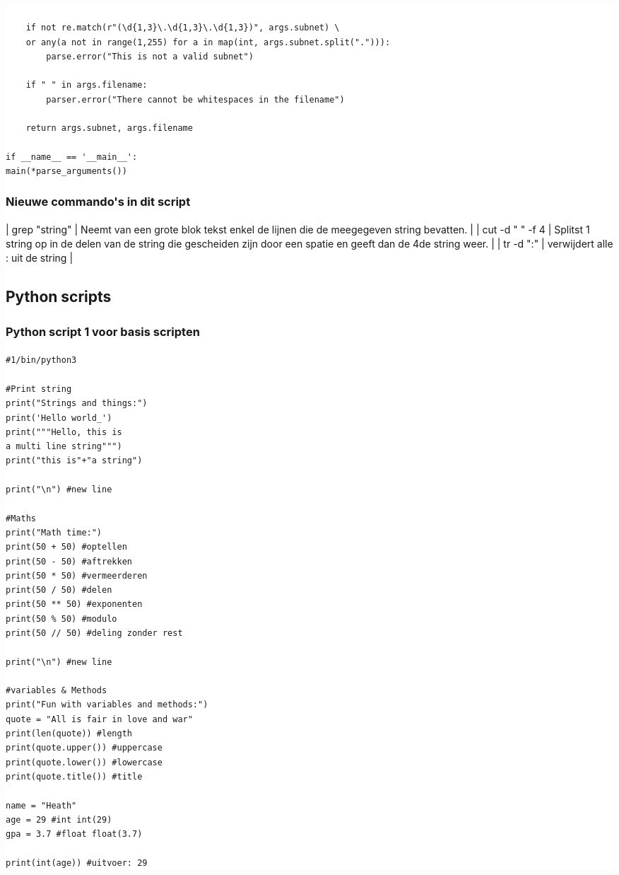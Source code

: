 ```
	
	if not re.match(r"(\d{1,3}\.\d{1,3}\.\d{1,3})", args.subnet) \
	or any(a not in range(1,255) for a in map(int, args.subnet.split("."))):
		parse.error("This is not a valid subnet")
		
	if " " in args.filename:
		parser.error("There cannot be whitespaces in the filename")
	
	return args.subnet, args.filename
	
if __name__ == '__main__':
main(*parse_arguments())
```

### Nieuwe commando's in dit script

| grep "string" | Neemt van een grote blok tekst enkel de lijnen die de meegegeven string bevatten. |
| cut -d " " -f 4 | Splitst 1 string op in de delen van de string die gescheiden zijn door een spatie en geeft dan de 4de string weer. |
| tr -d ":" | verwijdert alle : uit de string |

## Python scripts

### Python script 1 voor basis scripten

```
#1/bin/python3

#Print string
print("Strings and things:")
print('Hello world_')
print("""Hello, this is
a multi line string""")
print("this is"+"a string")

print("\n") #new line

#Maths
print("Math time:")
print(50 + 50) #optellen
print(50 - 50) #aftrekken
print(50 * 50) #vermeerderen
print(50 / 50) #delen
print(50 ** 50) #exponenten
print(50 % 50) #modulo
print(50 // 50) #deling zonder rest

print("\n") #new line

#variables & Methods
print("Fun with variables and methods:")
quote = "All is fair in love and war"
print(len(quote)) #length
print(quote.upper()) #uppercase
print(quote.lower()) #lowercase
print(quote.title()) #title

name = "Heath"
age = 29 #int int(29)
gpa = 3.7 #float float(3.7)

print(int(age)) #uitvoer: 29
```